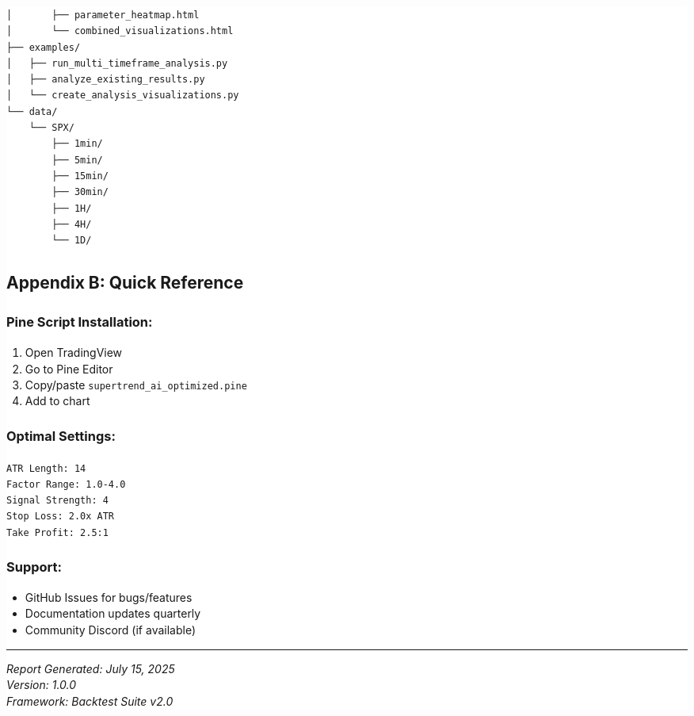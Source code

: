 ```
│       ├── parameter_heatmap.html
│       └── combined_visualizations.html
├── examples/
│   ├── run_multi_timeframe_analysis.py
│   ├── analyze_existing_results.py
│   └── create_analysis_visualizations.py
└── data/
    └── SPX/
        ├── 1min/
        ├── 5min/
        ├── 15min/
        ├── 30min/
        ├── 1H/
        ├── 4H/
        └── 1D/
```

## Appendix B: Quick Reference

### Pine Script Installation:
1. Open TradingView
2. Go to Pine Editor
3. Copy/paste `supertrend_ai_optimized.pine`
4. Add to chart

### Optimal Settings:
```
ATR Length: 14
Factor Range: 1.0-4.0
Signal Strength: 4
Stop Loss: 2.0x ATR
Take Profit: 2.5:1
```

### Support:
- GitHub Issues for bugs/features
- Documentation updates quarterly
- Community Discord (if available)

---

*Report Generated: July 15, 2025*  
*Version: 1.0.0*  
*Framework: Backtest Suite v2.0*